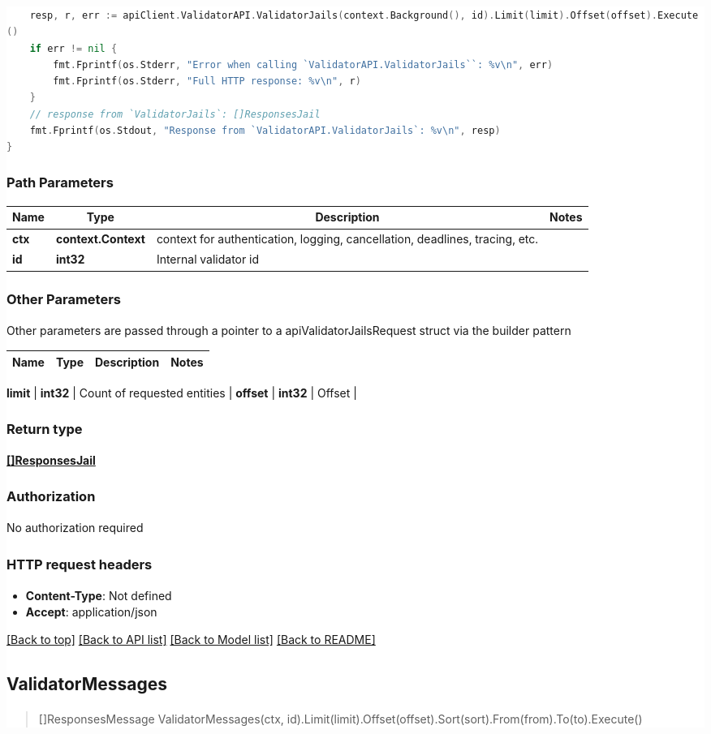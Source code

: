 ```go
	resp, r, err := apiClient.ValidatorAPI.ValidatorJails(context.Background(), id).Limit(limit).Offset(offset).Execute()
	if err != nil {
		fmt.Fprintf(os.Stderr, "Error when calling `ValidatorAPI.ValidatorJails``: %v\n", err)
		fmt.Fprintf(os.Stderr, "Full HTTP response: %v\n", r)
	}
	// response from `ValidatorJails`: []ResponsesJail
	fmt.Fprintf(os.Stdout, "Response from `ValidatorAPI.ValidatorJails`: %v\n", resp)
}
```

### Path Parameters


Name | Type | Description  | Notes
------------- | ------------- | ------------- | -------------
**ctx** | **context.Context** | context for authentication, logging, cancellation, deadlines, tracing, etc.
**id** | **int32** | Internal validator id | 

### Other Parameters

Other parameters are passed through a pointer to a apiValidatorJailsRequest struct via the builder pattern


Name | Type | Description  | Notes
------------- | ------------- | ------------- | -------------

 **limit** | **int32** | Count of requested entities | 
 **offset** | **int32** | Offset | 

### Return type

[**[]ResponsesJail**](ResponsesJail.md)

### Authorization

No authorization required

### HTTP request headers

- **Content-Type**: Not defined
- **Accept**: application/json

[[Back to top]](#) [[Back to API list]](../README.md#documentation-for-api-endpoints)
[[Back to Model list]](../README.md#documentation-for-models)
[[Back to README]](../README.md)


## ValidatorMessages

> []ResponsesMessage ValidatorMessages(ctx, id).Limit(limit).Offset(offset).Sort(sort).From(from).To(to).Execute()
